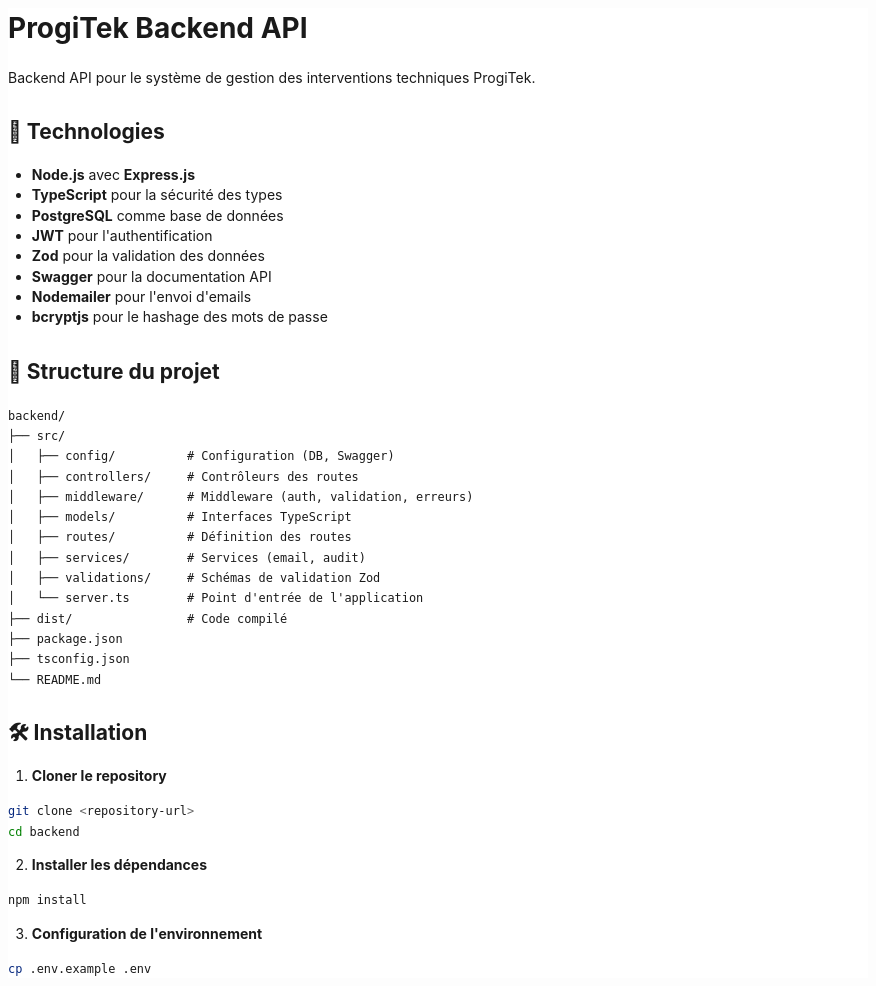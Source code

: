 # ProgiTek Backend API

Backend API pour le système de gestion des interventions techniques ProgiTek.

## 🚀 Technologies

- **Node.js** avec **Express.js**
- **TypeScript** pour la sécurité des types
- **PostgreSQL** comme base de données
- **JWT** pour l'authentification
- **Zod** pour la validation des données
- **Swagger** pour la documentation API
- **Nodemailer** pour l'envoi d'emails
- **bcryptjs** pour le hashage des mots de passe

## 📁 Structure du projet

```
backend/
├── src/
│   ├── config/          # Configuration (DB, Swagger)
│   ├── controllers/     # Contrôleurs des routes
│   ├── middleware/      # Middleware (auth, validation, erreurs)
│   ├── models/          # Interfaces TypeScript
│   ├── routes/          # Définition des routes
│   ├── services/        # Services (email, audit)
│   ├── validations/     # Schémas de validation Zod
│   └── server.ts        # Point d'entrée de l'application
├── dist/                # Code compilé
├── package.json
├── tsconfig.json
└── README.md
```

## 🛠️ Installation

1. **Cloner le repository**
```bash
git clone <repository-url>
cd backend
```

2. **Installer les dépendances**
```bash
npm install
```

3. **Configuration de l'environnement**
```bash
cp .env.example .env
```
